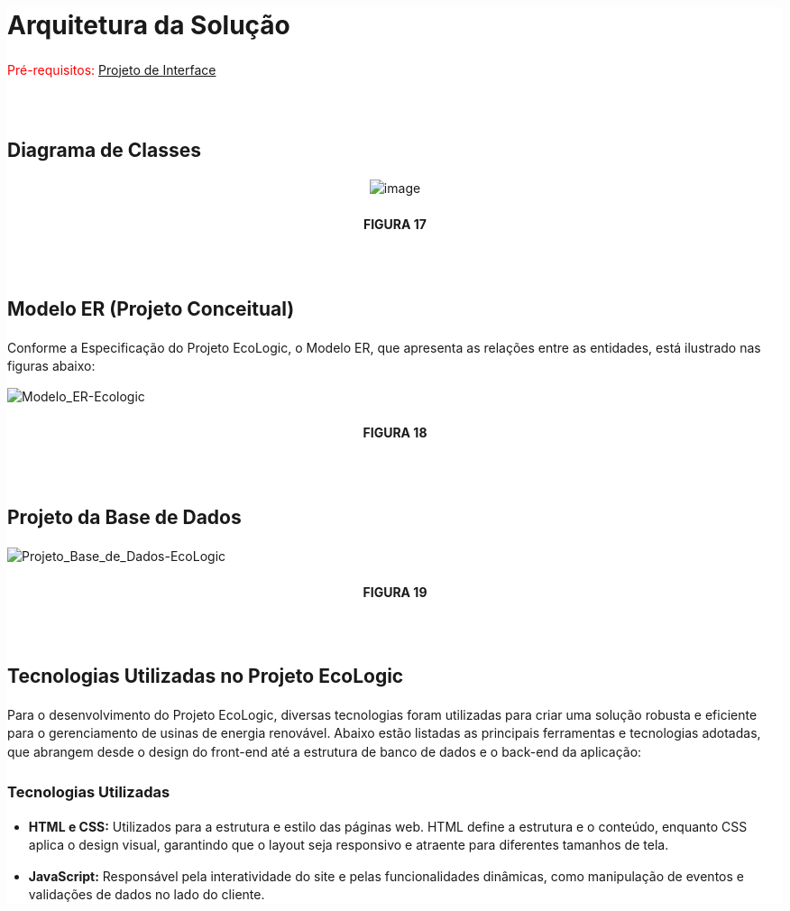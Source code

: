 # Arquitetura da Solução

<span style="color:red">Pré-requisitos: <a href="3-Projeto de Interface.md"> Projeto de Interface</a></span>

<br>

## Diagrama de Classes

<div align="center">
 
![image](https://github.com/user-attachments/assets/654caea2-5054-464f-8cb2-0e49343ed5ba)

</div>

<h4 align="center">FIGURA 17</h4>


<br>

## Modelo ER (Projeto Conceitual)

Conforme a Especificação do Projeto EcoLogic, o Modelo ER, que apresenta as relações entre as entidades, está ilustrado nas figuras abaixo:

<img width="2308" alt="Modelo_ER-Ecologic" src="https://github.com/user-attachments/assets/07b8af5f-8d1f-446f-a9f2-bca420ae5219">
<h4 align="center">FIGURA 18</h4>

<br>

## Projeto da Base de Dados
 
![Projeto_Base_de_Dados-EcoLogic](https://github.com/user-attachments/assets/1d8c5fe9-55fb-449b-b4c5-cdaf6e54d5b1)
<br>
<h4 align="center">FIGURA 19</h4>

<br>

## Tecnologias Utilizadas no Projeto EcoLogic

Para o desenvolvimento do Projeto EcoLogic, diversas tecnologias foram utilizadas para criar uma solução robusta e eficiente para o gerenciamento de usinas de energia renovável. Abaixo estão listadas as principais ferramentas e tecnologias adotadas, que abrangem desde o design do front-end até a estrutura de banco de dados e o back-end da aplicação:

### Tecnologias Utilizadas
- **HTML e CSS:** Utilizados para a estrutura e estilo das páginas web. HTML define a estrutura e o conteúdo, enquanto CSS aplica o design visual, garantindo que o layout seja responsivo e atraente para diferentes tamanhos de tela.
  
- **JavaScript:** Responsável pela interatividade do site e pelas funcionalidades dinâmicas, como manipulação de eventos e validações de dados no lado do cliente.
  